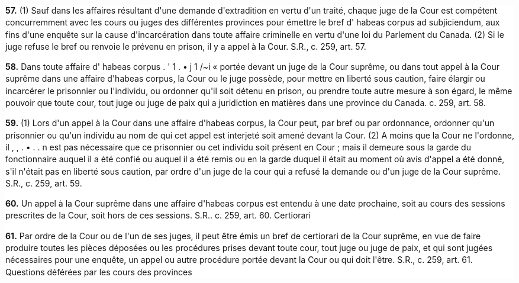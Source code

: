 **57.** (1) Sauf dans les affaires résultant
d'une demande d'extradition en vertu d'un
traité, chaque juge de la Cour est compétent
concurremment avec les cours ou juges des
différentes provinces pour émettre le bref
d' habeas corpus ad subjiciendum, aux fins d'une
enquête sur la cause d'incarcération dans
toute affaire criminelle en vertu d'une loi du
Parlement du Canada.
(2) Si le juge refuse le bref ou renvoie le
prévenu en prison, il y a appel à la Cour.
S.R., c. 259, art. 57.

**58.** Dans toute affaire d' habeas corpus
. ' 1 . • j 1 /~i «
portée devant un juge de la Cour suprême,
ou dans tout appel à la Cour suprême dans
une affaire d'habeas corpus, la Cour ou le juge
possède, pour mettre en liberté sous caution,
faire élargir ou incarcérer le prisonnier ou
l'individu, ou ordonner qu'il soit détenu en
prison, ou prendre toute autre mesure à son
égard, le même pouvoir que toute cour, tout
juge ou juge de paix qui a juridiction en
matières dans une province du Canada.
c. 259, art. 58.

**59.** (1) Lors d'un appel à la Cour dans une
affaire d'habeas corpus, la Cour peut, par bref
ou par ordonnance, ordonner qu'un prisonnier
ou qu'un individu au nom de qui cet appel
est interjeté soit amené devant la Cour.
(2) A moins que la Cour ne l'ordonne, il
, , . • . .
n est pas nécessaire que ce prisonnier ou cet
individu soit présent en Cour ; mais il demeure
sous la garde du fonctionnaire auquel il a été
confié ou auquel il a été remis ou en la garde
duquel il était au moment où avis d'appel a
été donné, s'il n'était pas en liberté sous
caution, par ordre d'un juge de la cour qui a
refusé la demande ou d'un juge de la Cour
suprême. S.R., c. 259, art. 59.

**60.** Un appel à la Cour suprême dans une
affaire d'habeas corpus est entendu à une date
prochaine, soit au cours des sessions prescrites
de la Cour, soit hors de ces sessions. S.R.. c.
259, art. 60.
Certiorari

**61.** Par ordre de la Cour ou de l'un de ses
juges, il peut être émis un bref de certiorari
de la Cour suprême, en vue de faire produire
toutes les pièces déposées ou les procédures
prises devant toute cour, tout juge ou juge de
paix, et qui sont jugées nécessaires pour une
enquête, un appel ou autre procédure portée
devant la Cour ou qui doit l'être. S.R., c. 259,
art. 61.
Questions déférées par les cours des provinces
